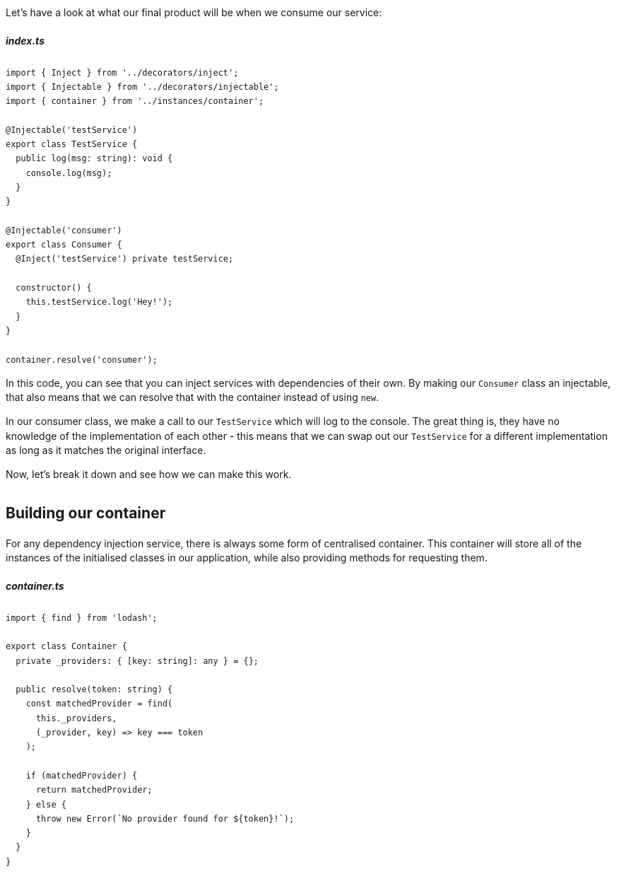 Let’s have a look at what our final product will be when we consume our service:

##### index.ts

    import { Inject } from '../decorators/inject';
    import { Injectable } from '../decorators/injectable';
    import { container } from '../instances/container';
    
    @Injectable('testService')
    export class TestService {
      public log(msg: string): void {
        console.log(msg);
      }
    }
    
    @Injectable('consumer')
    export class Consumer {
      @Inject('testService') private testService;
    
      constructor() {
        this.testService.log('Hey!');
      }
    }
    
    container.resolve('consumer');
    

In this code, you can see that you can inject services with dependencies of their own. By making our `Consumer` class an injectable, that also means that we can resolve that with the container instead of using `new`.

In our consumer class, we make a call to our `TestService` which will log to the console. The great thing is, they have no knowledge of the implementation of each other - this means that we can swap out our `TestService` for a different implementation as long as it matches the original interface.

Now, let’s break it down and see how we can make this work.

Building our container
----------------------

For any dependency injection service, there is always some form of centralised container. This container will store all of the instances of the initialised classes in our application, while also providing methods for requesting them.

##### container.ts

    import { find } from 'lodash';
    
    export class Container {
      private _providers: { [key: string]: any } = {};
    
      public resolve(token: string) {
        const matchedProvider = find(
          this._providers,
          (_provider, key) => key === token
        );
    
        if (matchedProvider) {
          return matchedProvider;
        } else {
          throw new Error(`No provider found for ${token}!`);
        }
      }
    }
    